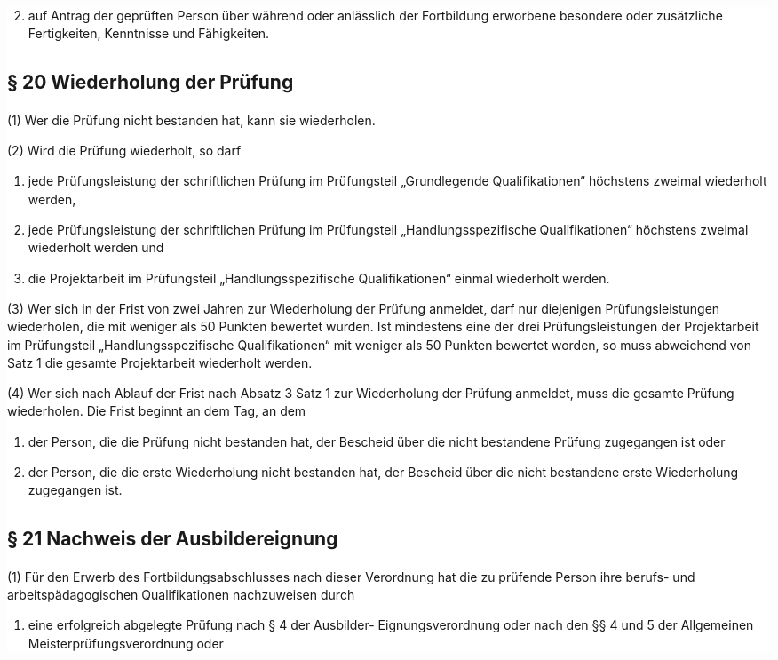 
2.  auf Antrag der geprüften Person über während oder anlässlich der
    Fortbildung erworbene besondere oder zusätzliche Fertigkeiten,
    Kenntnisse und Fähigkeiten.





## § 20 Wiederholung der Prüfung

(1) Wer die Prüfung nicht bestanden hat, kann sie wiederholen.

(2) Wird die Prüfung wiederholt, so darf

1.  jede Prüfungsleistung der schriftlichen Prüfung im Prüfungsteil
    „Grundlegende Qualifikationen“ höchstens zweimal wiederholt werden,


2.  jede Prüfungsleistung der schriftlichen Prüfung im Prüfungsteil
    „Handlungsspezifische Qualifikationen“ höchstens zweimal wiederholt
    werden und


3.  die Projektarbeit im Prüfungsteil „Handlungsspezifische
    Qualifikationen“ einmal wiederholt werden.




(3) Wer sich in der Frist von zwei Jahren zur Wiederholung der Prüfung
anmeldet, darf nur diejenigen Prüfungsleistungen wiederholen, die mit
weniger als 50 Punkten bewertet wurden. Ist mindestens eine der drei
Prüfungsleistungen der Projektarbeit im Prüfungsteil
„Handlungsspezifische Qualifikationen“ mit weniger als 50 Punkten
bewertet worden, so muss abweichend von Satz 1 die gesamte
Projektarbeit wiederholt werden.

(4) Wer sich nach Ablauf der Frist nach Absatz 3 Satz 1 zur
Wiederholung der Prüfung anmeldet, muss die gesamte Prüfung
wiederholen. Die Frist beginnt an dem Tag, an dem

1.  der Person, die die Prüfung nicht bestanden hat, der Bescheid über die
    nicht bestandene Prüfung zugegangen ist oder


2.  der Person, die die erste Wiederholung nicht bestanden hat, der
    Bescheid über die nicht bestandene erste Wiederholung zugegangen ist.





## § 21 Nachweis der Ausbildereignung

(1) Für den Erwerb des Fortbildungsabschlusses nach dieser Verordnung
hat die zu prüfende Person ihre berufs- und arbeitspädagogischen
Qualifikationen nachzuweisen durch

1.  eine erfolgreich abgelegte Prüfung nach § 4 der Ausbilder-
    Eignungsverordnung oder nach den §§ 4 und 5 der Allgemeinen
    Meisterprüfungsverordnung oder
